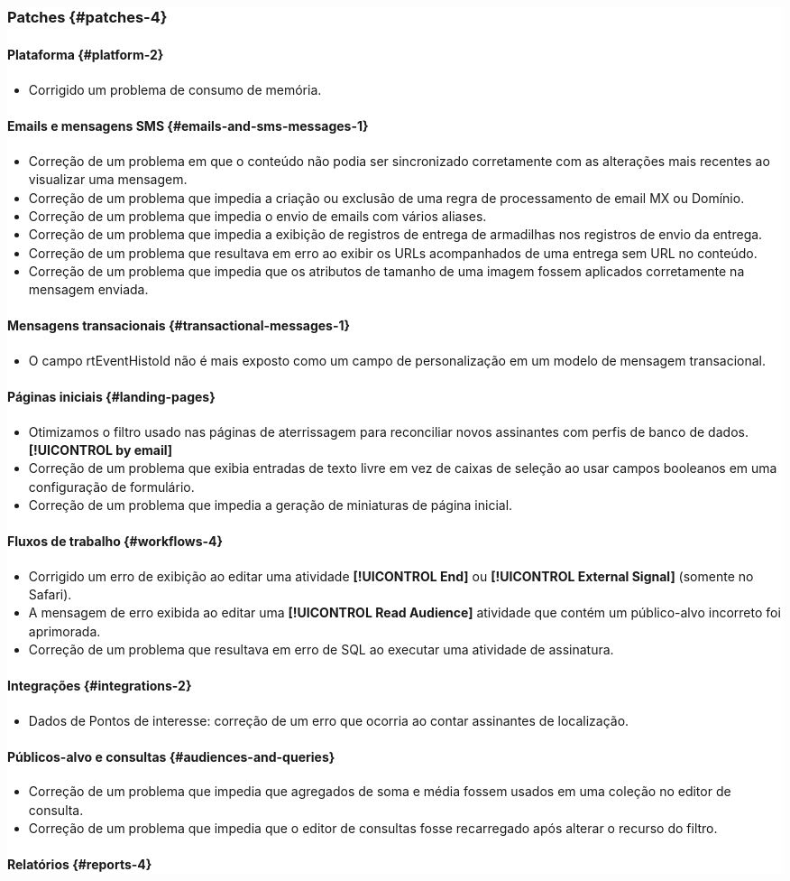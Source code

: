 ### Patches {#patches-4}

#### Plataforma {#platform-2}

* Corrigido um problema de consumo de memória.

#### Emails e mensagens SMS {#emails-and-sms-messages-1}

* Correção de um problema em que o conteúdo não podia ser sincronizado corretamente com as alterações mais recentes ao visualizar uma mensagem.
* Correção de um problema que impedia a criação ou exclusão de uma regra de processamento de email MX ou Domínio.
* Correção de um problema que impedia o envio de emails com vários aliases.
* Correção de um problema que impedia a exibição de registros de entrega de armadilhas nos registros de envio da entrega.
* Correção de um problema que resultava em erro ao exibir os URLs acompanhados de uma entrega sem URL no conteúdo.
* Correção de um problema que impedia que os atributos de tamanho de uma imagem fossem aplicados corretamente na mensagem enviada.

#### Mensagens transacionais {#transactional-messages-1}

* O campo rtEventHistoId não é mais exposto como um campo de personalização em um modelo de mensagem transacional.

#### Páginas iniciais {#landing-pages}

* Otimizamos o filtro usado nas páginas de aterrissagem para reconciliar novos assinantes com perfis de banco de dados. **[!UICONTROL by email]**
* Correção de um problema que exibia entradas de texto livre em vez de caixas de seleção ao usar campos booleanos em uma configuração de formulário.
* Correção de um problema que impedia a geração de miniaturas de página inicial.

#### Fluxos de trabalho {#workflows-4}

* Corrigido um erro de exibição ao editar uma atividade **[!UICONTROL End]** ou **[!UICONTROL External Signal]** (somente no Safari).
* A mensagem de erro exibida ao editar uma **[!UICONTROL Read Audience]** atividade que contém um público-alvo incorreto foi aprimorada.
* Correção de um problema que resultava em erro de SQL ao executar uma atividade de assinatura.

#### Integrações {#integrations-2}

* Dados de Pontos de interesse: correção de um erro que ocorria ao contar assinantes de localização.

#### Públicos-alvo e consultas {#audiences-and-queries}

* Correção de um problema que impedia que agregados de soma e média fossem usados em uma coleção no editor de consulta.
* Correção de um problema que impedia que o editor de consultas fosse recarregado após alterar o recurso do filtro.

#### Relatórios {#reports-4}
